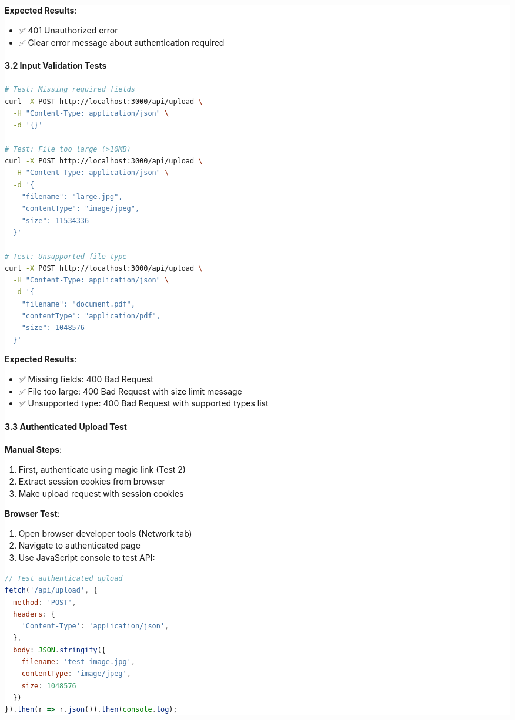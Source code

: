 **Expected Results**:
- ✅ 401 Unauthorized error
- ✅ Clear error message about authentication required

#### 3.2 Input Validation Tests
```bash
# Test: Missing required fields
curl -X POST http://localhost:3000/api/upload \
  -H "Content-Type: application/json" \
  -d '{}'

# Test: File too large (>10MB)
curl -X POST http://localhost:3000/api/upload \
  -H "Content-Type: application/json" \
  -d '{
    "filename": "large.jpg",
    "contentType": "image/jpeg",
    "size": 11534336
  }'

# Test: Unsupported file type
curl -X POST http://localhost:3000/api/upload \
  -H "Content-Type: application/json" \
  -d '{
    "filename": "document.pdf",
    "contentType": "application/pdf",
    "size": 1048576
  }'
```

**Expected Results**:
- ✅ Missing fields: 400 Bad Request
- ✅ File too large: 400 Bad Request with size limit message
- ✅ Unsupported type: 400 Bad Request with supported types list

#### 3.3 Authenticated Upload Test
**Manual Steps**:
1. First, authenticate using magic link (Test 2)
2. Extract session cookies from browser
3. Make upload request with session cookies

**Browser Test**:
1. Open browser developer tools (Network tab)
2. Navigate to authenticated page
3. Use JavaScript console to test API:

```javascript
// Test authenticated upload
fetch('/api/upload', {
  method: 'POST',
  headers: {
    'Content-Type': 'application/json',
  },
  body: JSON.stringify({
    filename: 'test-image.jpg',
    contentType: 'image/jpeg',
    size: 1048576
  })
}).then(r => r.json()).then(console.log);
```
